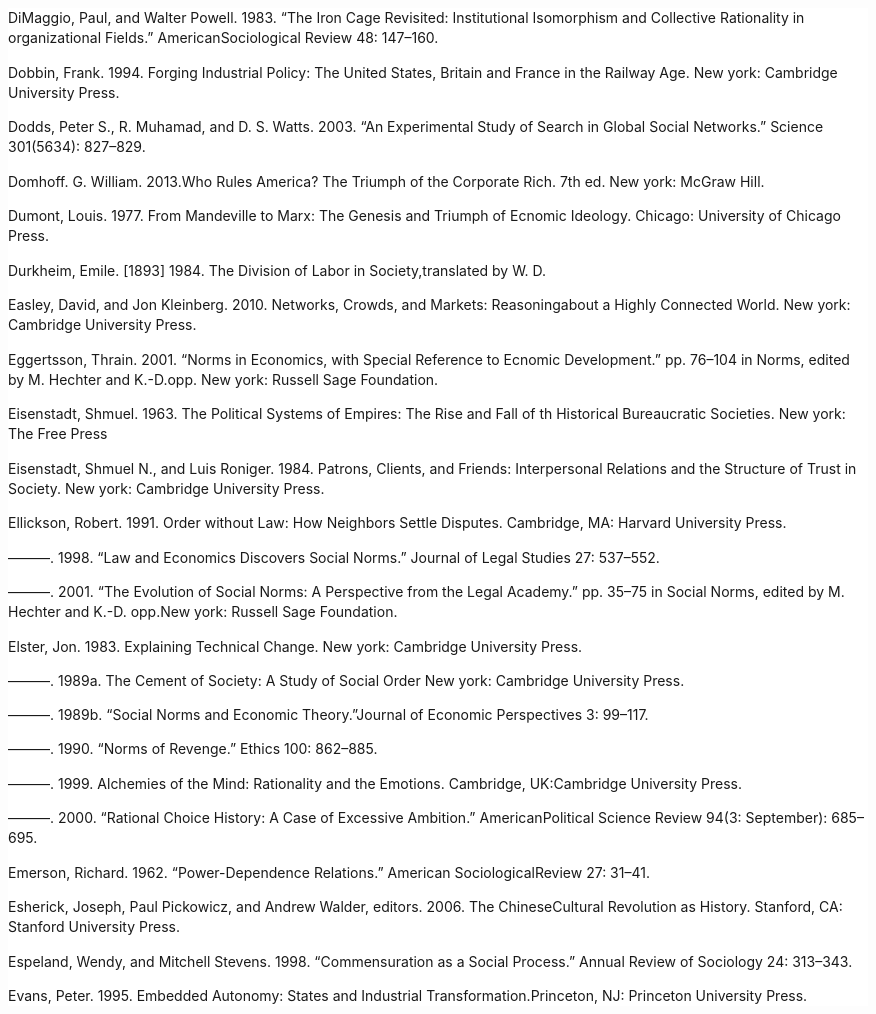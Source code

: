 DiMaggio, Paul, and Walter Powell. 1983. “The Iron Cage Revisited: Institutional Isomorphism and Collective Rationality in organizational Fields.” AmericanSociological Review 48: 147–160.

Dobbin, Frank. 1994. Forging Industrial Policy: The United States, Britain and France in the Railway Age. New york: Cambridge University Press.

Dodds, Peter S., R. Muhamad, and D. S. Watts. 2003. “An Experimental Study of Search in Global Social Networks.” Science 301(5634): 827–829.

Domhoff. G. William. 2013.Who Rules America? The Triumph of the Corporate Rich. 7th ed. New york: McGraw Hill.

Dumont, Louis. 1977. From Mandeville to Marx: The Genesis and Triumph of Ecnomic Ideology. Chicago: University of Chicago Press.

Durkheim, Emile. [1893] 1984. The Division of Labor in Society,translated by W. D.

Easley, David, and Jon Kleinberg. 2010. Networks, Crowds, and Markets: Reasoningabout a Highly Connected World. New york: Cambridge University Press.

Eggertsson, Thrain. 2001. “Norms in Economics, with Special Reference to Ecnomic Development.” pp. 76–104 in Norms, edited by M. Hechter and K.-D.opp. New york: Russell Sage Foundation.

Eisenstadt, Shmuel. 1963. The Political Systems of Empires: The Rise and Fall of th Historical Bureaucratic Societies. New york: The Free Press

Eisenstadt, Shmuel N., and Luis Roniger. 1984. Patrons, Clients, and Friends: Interpersonal Relations and the Structure of Trust in Society. New york: Cambridge University Press.

Ellickson, Robert. 1991. Order without Law: How Neighbors Settle Disputes. Cambridge, MA: Harvard University Press.

———. 1998. “Law and Economics Discovers Social Norms.” Journal of Legal Studies 27: 537–552.

———. 2001. “The Evolution of Social Norms: A Perspective from the Legal Academy.” pp. 35–75 in Social Norms, edited by M. Hechter and K.-D. opp.New york: Russell Sage Foundation.

Elster, Jon. 1983. Explaining Technical Change. New york: Cambridge University Press.

———. 1989a. The Cement of Society: A Study of Social Order New york: Cambridge University Press.

———. 1989b. “Social Norms and Economic Theory.”Journal of Economic Perspectives 3: 99–117.

———. 1990. “Norms of Revenge.” Ethics 100: 862–885.

———. 1999. Alchemies of the Mind: Rationality and the Emotions. Cambridge, UK:Cambridge University Press.

———. 2000. “Rational Choice History: A Case of Excessive Ambition.” AmericanPolitical Science Review 94(3: September): 685–695.

Emerson, Richard. 1962. “Power-Dependence Relations.” American SociologicalReview 27: 31–41.

Esherick, Joseph, Paul Pickowicz, and Andrew Walder, editors. 2006. The ChineseCultural Revolution as History. Stanford, CA: Stanford University Press.

Espeland, Wendy, and Mitchell Stevens. 1998. “Commensuration as a Social Process.” Annual Review of Sociology 24: 313–343.

Evans, Peter. 1995. Embedded Autonomy: States and Industrial Transformation.Princeton, NJ: Princeton University Press.
